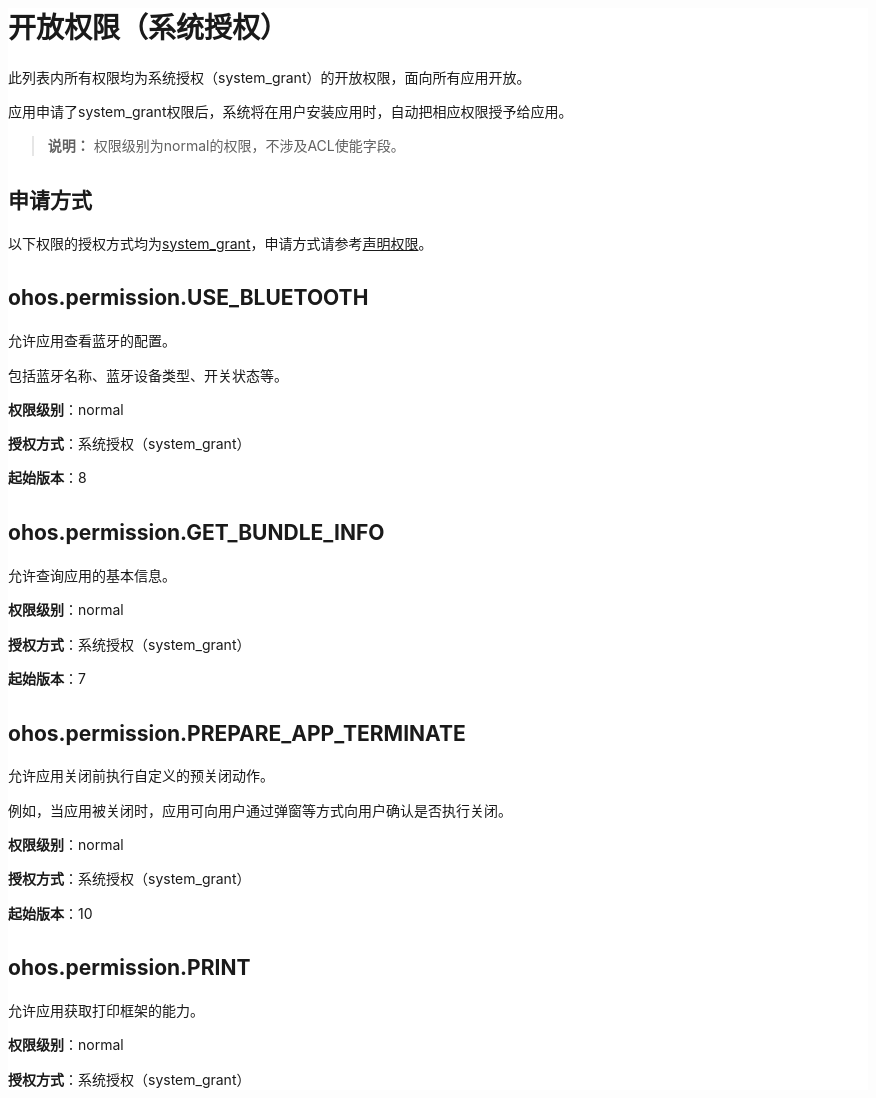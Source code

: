 # 开放权限（系统授权）

此列表内所有权限均为系统授权（system_grant）的开放权限，面向所有应用开放。

应用申请了system_grant权限后，系统将在用户安装应用时，自动把相应权限授予给应用。


> **说明：**
> 权限级别为normal的权限，不涉及ACL使能字段。


## 申请方式

以下权限的授权方式均为[system_grant](app-permission-mgmt-overview.md#system_grant系统授权)，申请方式请参考[声明权限](declare-permissions.md)。

## ohos.permission.USE_BLUETOOTH

允许应用查看蓝牙的配置。

包括蓝牙名称、蓝牙设备类型、开关状态等。

**权限级别**：normal

**授权方式**：系统授权（system_grant）

**起始版本**：8

## ohos.permission.GET_BUNDLE_INFO

允许查询应用的基本信息。

**权限级别**：normal

**授权方式**：系统授权（system_grant）

**起始版本**：7

## ohos.permission.PREPARE_APP_TERMINATE

允许应用关闭前执行自定义的预关闭动作。

例如，当应用被关闭时，应用可向用户通过弹窗等方式向用户确认是否执行关闭。

**权限级别**：normal

**授权方式**：系统授权（system_grant）

**起始版本**：10

## ohos.permission.PRINT

允许应用获取打印框架的能力。

**权限级别**：normal

**授权方式**：系统授权（system_grant）
